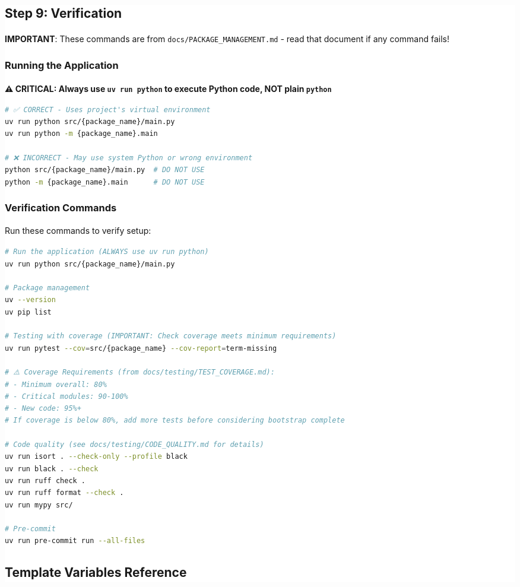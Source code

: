 ## Step 9: Verification

**IMPORTANT**: These commands are from `docs/PACKAGE_MANAGEMENT.md` - read that document if any command fails!

### Running the Application

**⚠️ CRITICAL: Always use `uv run python` to execute Python code, NOT plain `python`**

```bash
# ✅ CORRECT - Uses project's virtual environment
uv run python src/{package_name}/main.py
uv run python -m {package_name}.main

# ❌ INCORRECT - May use system Python or wrong environment
python src/{package_name}/main.py  # DO NOT USE
python -m {package_name}.main      # DO NOT USE
```

### Verification Commands

Run these commands to verify setup:

```bash
# Run the application (ALWAYS use uv run python)
uv run python src/{package_name}/main.py

# Package management
uv --version
uv pip list

# Testing with coverage (IMPORTANT: Check coverage meets minimum requirements)
uv run pytest --cov=src/{package_name} --cov-report=term-missing

# ⚠️ Coverage Requirements (from docs/testing/TEST_COVERAGE.md):
# - Minimum overall: 80%
# - Critical modules: 90-100%
# - New code: 95%+
# If coverage is below 80%, add more tests before considering bootstrap complete

# Code quality (see docs/testing/CODE_QUALITY.md for details)
uv run isort . --check-only --profile black
uv run black . --check
uv run ruff check .
uv run ruff format --check .
uv run mypy src/

# Pre-commit
uv run pre-commit run --all-files
```

## Template Variables Reference

